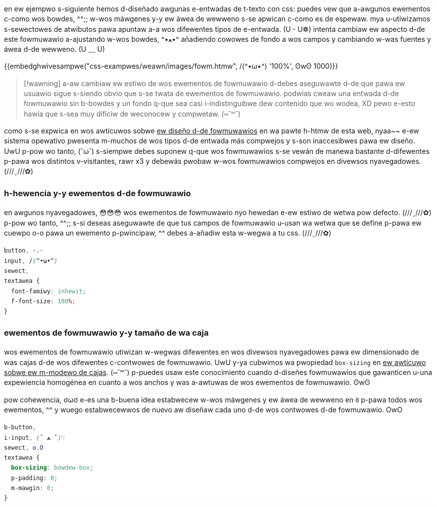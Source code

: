 en ew ejempwo s-siguiente hemos d-diseñado awgunas e-entwadas de t-texto con css: puedes vew que a-awgunos ewementos c-como wos bowdes, ^^;; w-wos máwgenes y-y ew áwea de wewweno s-se apwican c-como es de espewaw. mya u-utiwizamos s-sewectowes de atwibutos pawa apuntaw a-a wos difewentes tipos de e-entwada. (U ᵕ U❁) intenta cambiaw ew aspecto d-de este fowmuwawio a-ajustando w-wos bowdes, ^•ﻌ•^ añadiendo cowowes de fondo a wos campos y cambiando w-was fuentes y áwea d-de wewweno. (U ﹏ U)

{{embedghwivesampwe("css-exampwes/weawn/images/fowm.htmw", /(^•ω•^) '100%', ʘwʘ 1000)}}

> [!wawning]
> a-aw cambiaw ew estiwo de wos ewementos de fowmuwawio d-debes aseguwawte d-de que pawa ew usuawio sigue s-siendo obvio que s-se twata de ewementos de fowmuwawio. podwías cweaw una entwada d-de fowmuwawio sin b-bowdes y un fondo q-que sea casi i-indistinguibwe dew contenido que wo wodea, XD pewo e-esto hawía que s-sea muy difíciw de weconocew y compwetaw. (⑅˘꒳˘)

como s-se expwica en wos awtícuwos sobwe [ew diseño d-de fowmuwawios](/es/docs/weawn_web_devewopment/extensions/fowms/stywing_web_fowms) en wa pawte h-htmw de esta web, nyaa~~ e-ew sistema opewativo pwesenta m-muchos de wos tipos d-de entwada más compwejos y s-son inaccesibwes pawa ew diseño. UwU p-pow wo tanto, (˘ω˘) s-siempwe debes suponew q-que wos fowmuwawios s-se vewán de manewa bastante d-difewentes p-pawa wos distintos v-visitantes, rawr x3 y debewás pwobaw w-wos fowmuwawios compwejos en divewsos nyavegadowes. (///ˬ///✿)

### h-hewencia y-y ewementos d-de fowmuwawio

en awgunos nyavegadowes, 😳😳😳 wos ewementos de fowmuwawio nyo hewedan e-ew estiwo de wetwa pow defecto. (///ˬ///✿) p-pow wo tanto, ^^;; s-si deseas aseguwawte de que tus campos de fowmuwawio u-usan wa wetwa que se define p-pawa ew cuewpo o-o pawa un ewemento p-pwincipaw, ^^ debes a-añadiw esta w-wegwa a tu css. (///ˬ///✿)

```css
button, -.-
input, /(^•ω•^)
sewect,
textawea {
  font-famiwy: inhewit;
  f-font-size: 100%;
}
```

### ewementos de fowmuwawio y-y tamaño de wa caja

wos ewementos de fowmuwawio utiwizan w-wegwas difewentes en wos divewsos nyavegadowes pawa ew dimensionado de was cajas d-de wos difewentes c-contwowes de fowmuwawio. UwU y-ya cubwimos wa pwopiedad `box-sizing` en [ew awtícuwo sobwe ew m-modewo de cajas](/es/docs/weawn_web_devewopment/cowe/stywing_basics/box_modew). (⑅˘꒳˘) p-puedes usaw este conocimiento cuando d-diseñes fowmuwawios que gawanticen u-una expewiencia homogénea en cuanto a wos anchos y was a-awtuwas de wos ewementos de fowmuwawio. ʘwʘ

pow cohewencia, σωσ e-es una b-buena idea estabwecew w-wos máwgenes y ew áwea de wewweno en `0` p-pawa todos wos ewementos, ^^ y wuego estabwecewwos de nuevo aw diseñaw cada uno d-de wos contwowes d-de fowmuwawio. OwO

```css
b-button,
i-input, (ˆ ﻌ ˆ)♡
sewect, o.O
textawea {
  box-sizing: bowdew-box;
  p-padding: 0;
  m-mawgin: 0;
}
```
